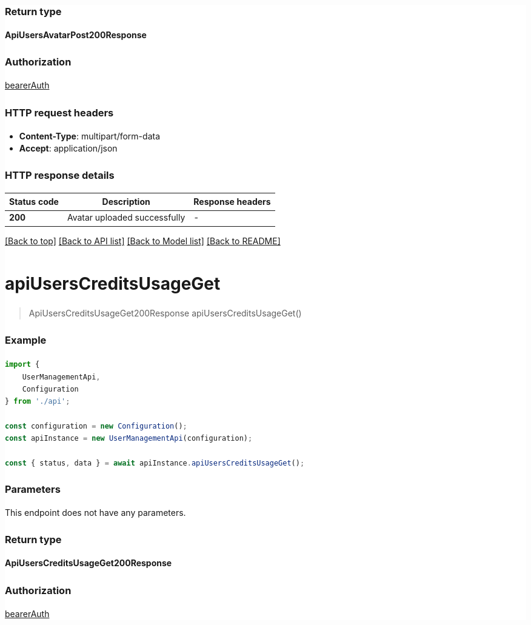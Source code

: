 ### Return type

**ApiUsersAvatarPost200Response**

### Authorization

[bearerAuth](../README.md#bearerAuth)

### HTTP request headers

 - **Content-Type**: multipart/form-data
 - **Accept**: application/json


### HTTP response details
| Status code | Description | Response headers |
|-------------|-------------|------------------|
|**200** | Avatar uploaded successfully |  -  |

[[Back to top]](#) [[Back to API list]](../README.md#documentation-for-api-endpoints) [[Back to Model list]](../README.md#documentation-for-models) [[Back to README]](../README.md)

# **apiUsersCreditsUsageGet**
> ApiUsersCreditsUsageGet200Response apiUsersCreditsUsageGet()


### Example

```typescript
import {
    UserManagementApi,
    Configuration
} from './api';

const configuration = new Configuration();
const apiInstance = new UserManagementApi(configuration);

const { status, data } = await apiInstance.apiUsersCreditsUsageGet();
```

### Parameters
This endpoint does not have any parameters.


### Return type

**ApiUsersCreditsUsageGet200Response**

### Authorization

[bearerAuth](../README.md#bearerAuth)
